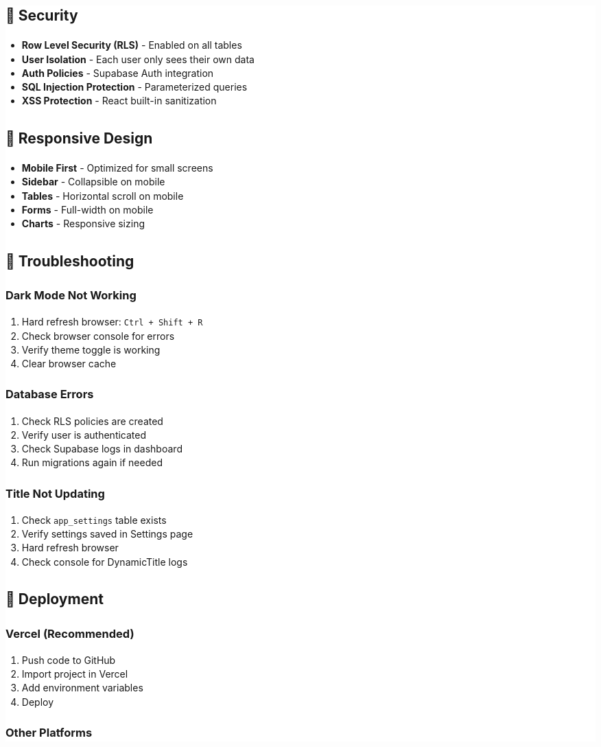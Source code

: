 ## 🔐 Security

- **Row Level Security (RLS)** - Enabled on all tables
- **User Isolation** - Each user only sees their own data
- **Auth Policies** - Supabase Auth integration
- **SQL Injection Protection** - Parameterized queries
- **XSS Protection** - React built-in sanitization

## 📱 Responsive Design

- **Mobile First** - Optimized for small screens
- **Sidebar** - Collapsible on mobile
- **Tables** - Horizontal scroll on mobile
- **Forms** - Full-width on mobile
- **Charts** - Responsive sizing

## 🐛 Troubleshooting

### Dark Mode Not Working

1. Hard refresh browser: `Ctrl + Shift + R`
2. Check browser console for errors
3. Verify theme toggle is working
4. Clear browser cache

### Database Errors

1. Check RLS policies are created
2. Verify user is authenticated
3. Check Supabase logs in dashboard
4. Run migrations again if needed

### Title Not Updating

1. Check `app_settings` table exists
2. Verify settings saved in Settings page
3. Hard refresh browser
4. Check console for DynamicTitle logs

## 🚢 Deployment

### Vercel (Recommended)

1. Push code to GitHub
2. Import project in Vercel
3. Add environment variables
4. Deploy

### Other Platforms
